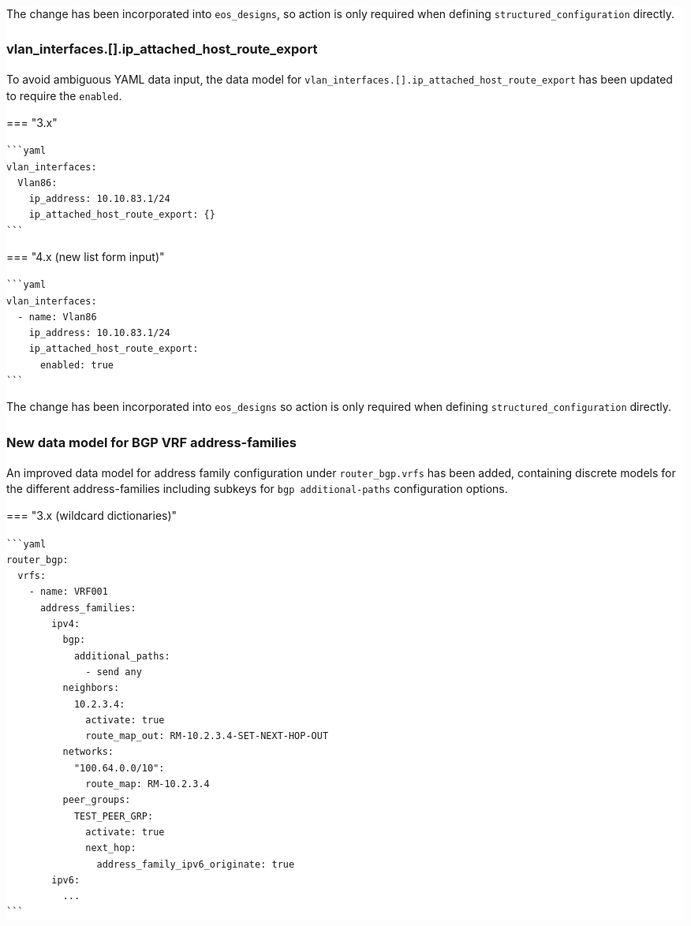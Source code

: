 The change has been incorporated into `eos_designs`, so action is only required when defining `structured_configuration` directly.

### vlan_interfaces.[].ip_attached_host_route_export

To avoid ambiguous YAML data input, the data model for `vlan_interfaces.[].ip_attached_host_route_export` has been updated to require the `enabled`.

=== "3.x"

    ```yaml
    vlan_interfaces:
      Vlan86:
        ip_address: 10.10.83.1/24
        ip_attached_host_route_export: {}
    ```

=== "4.x (new list form input)"

    ```yaml
    vlan_interfaces:
      - name: Vlan86
        ip_address: 10.10.83.1/24
        ip_attached_host_route_export:
          enabled: true
    ```

The change has been incorporated into `eos_designs` so action is only required when defining `structured_configuration` directly.

### New data model for BGP VRF address-families

An improved data model for address family configuration under `router_bgp.vrfs` has been added, containing discrete models for the different address-families including subkeys for `bgp additional-paths` configuration options.

=== "3.x (wildcard dictionaries)"

    ```yaml
    router_bgp:
      vrfs:
        - name: VRF001
          address_families:
            ipv4:
              bgp:
                additional_paths:
                  - send any
              neighbors:
                10.2.3.4:
                  activate: true
                  route_map_out: RM-10.2.3.4-SET-NEXT-HOP-OUT
              networks:
                "100.64.0.0/10":
                  route_map: RM-10.2.3.4
              peer_groups:
                TEST_PEER_GRP:
                  activate: true
                  next_hop:
                    address_family_ipv6_originate: true
            ipv6:
              ...
    ```
